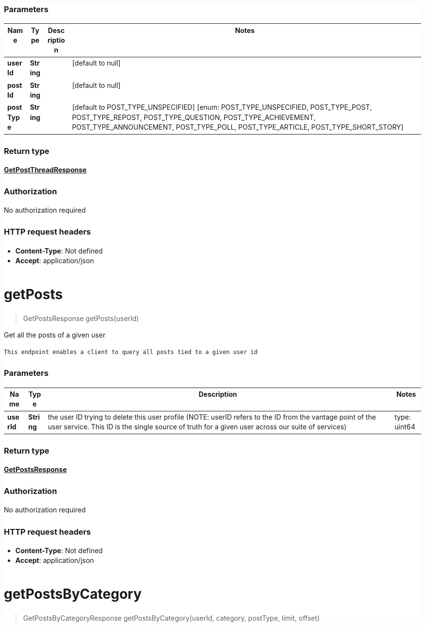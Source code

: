 ### Parameters

|Name | Type | Description  | Notes |
|------------- | ------------- | ------------- | -------------|
| **userId** | **String**|  | [default to null] |
| **postId** | **String**|  | [default to null] |
| **postType** | **String**|  | [default to POST_TYPE_UNSPECIFIED] [enum: POST_TYPE_UNSPECIFIED, POST_TYPE_POST, POST_TYPE_REPOST, POST_TYPE_QUESTION, POST_TYPE_ACHIEVEMENT, POST_TYPE_ANNOUNCEMENT, POST_TYPE_POLL, POST_TYPE_ARTICLE, POST_TYPE_SHORT_STORY] |

### Return type

[**GetPostThreadResponse**](../Models/GetPostThreadResponse.md)

### Authorization

No authorization required

### HTTP request headers

- **Content-Type**: Not defined
- **Accept**: application/json

<a name="getPosts"></a>
# **getPosts**
> GetPostsResponse getPosts(userId)

Get all the posts of a given user

    This endpoint enables a client to query all posts tied to a given user id

### Parameters

|Name | Type | Description  | Notes |
|------------- | ------------- | ------------- | -------------|
| **userId** | **String**| the user ID trying to delete this user profile (NOTE: userID refers to the ID from the vantage point of the user service. This ID is the single source of truth for a given user across our suite of services) | type: uint64 | [default to null] |

### Return type

[**GetPostsResponse**](../Models/GetPostsResponse.md)

### Authorization

No authorization required

### HTTP request headers

- **Content-Type**: Not defined
- **Accept**: application/json

<a name="getPostsByCategory"></a>
# **getPostsByCategory**
> GetPostsByCategoryResponse getPostsByCategory(userId, category, postType, limit, offset)
